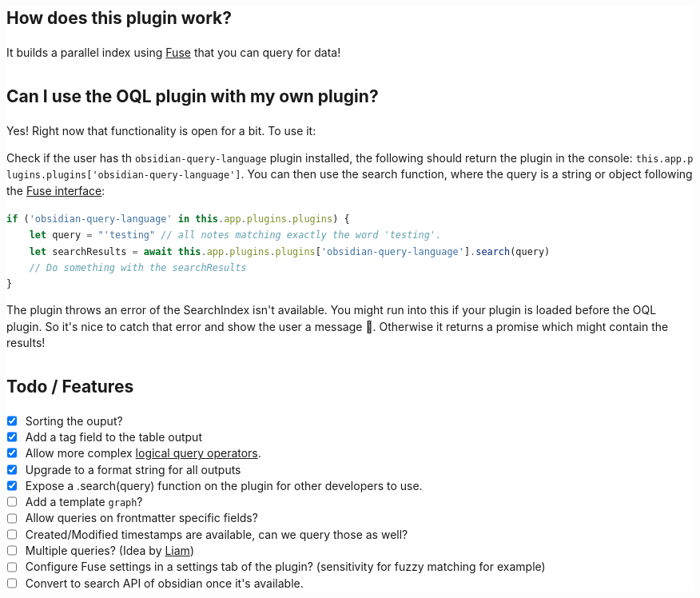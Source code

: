 ## How does this plugin work?

It builds a parallel index using [Fuse](https://fusejs.io/) that you can query for data! 

## Can I use the OQL plugin with my own plugin?

Yes! Right now that functionality is open for a bit. To use it:

Check if the user has th `obsidian-query-language` plugin installed, the following should return the plugin in the console: `this.app.plugins.plugins['obsidian-query-language']`. You can then use the search function, where the query is a string or object following the [Fuse interface](https://fusejs.io/api/query.html):

```typescript
if ('obsidian-query-language' in this.app.plugins.plugins) {
    let query = "'testing" // all notes matching exactly the word 'testing'.
    let searchResults = await this.app.plugins.plugins['obsidian-query-language'].search(query)
    // Do something with the searchResults
}
```

The plugin throws an error of the SearchIndex isn't available. You might run into this if your plugin is loaded before the OQL plugin. So it's nice to catch that error and show the user a message 🖖. Otherwise it returns a promise which might contain the results! 
## Todo / Features

- [x] Sorting the ouput?
- [x] Add a tag field to the table output
- [x] Allow more complex [logical query operators](https://fusejs.io/api/query.html).
- [x] Upgrade to a format string for all outputs
- [x] Expose a .search(query) function on the plugin for other developers to use.
- [ ] Add a template `graph`? 
- [ ] Allow queries on frontmatter specific fields?
- [ ] Created/Modified timestamps are available, can we query those as well?
- [ ] Multiple queries? (Idea by [Liam](https://github.com/liamcain/))
- [ ] Configure Fuse settings in a settings tab of the plugin? (sensitivity for fuzzy matching for example)
- [ ] Convert to search API of obsidian once it's available.
